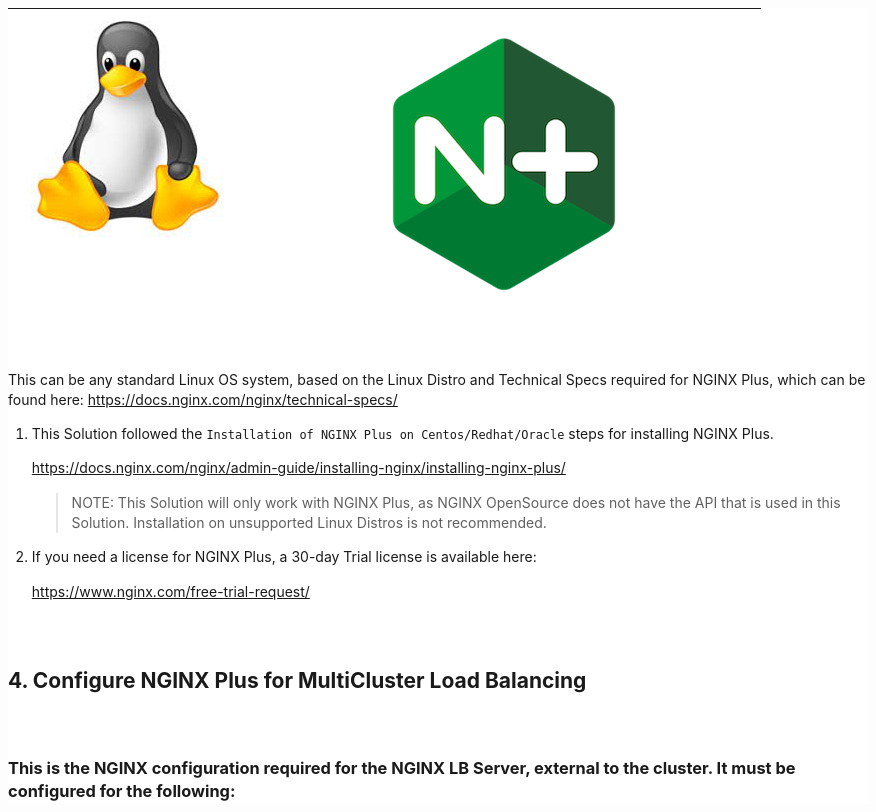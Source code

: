 ![Linux](../media/linux-icon.png) | ![NGINX Plus](../media/nginx-plus-icon.png)
--- | ---

<br/>

This can be any standard Linux OS system, based on the Linux Distro and Technical Specs required for NGINX Plus, which can be found here: https://docs.nginx.com/nginx/technical-specs/   

  1. This Solution followed the `Installation of NGINX Plus on Centos/Redhat/Oracle` steps for installing NGINX Plus.  

      https://docs.nginx.com/nginx/admin-guide/installing-nginx/installing-nginx-plus/

      >NOTE:  This Solution will only work with NGINX Plus, as NGINX OpenSource does not have the API that is used in this Solution.  Installation on unsupported Linux Distros is not recommended.

  1. If you need a license for NGINX Plus, a 30-day Trial license is available here:

      https://www.nginx.com/free-trial-request/

<br/>

## 4. Configure NGINX Plus for MultiCluster Load Balancing

<br/>


### This is the NGINX configuration required for the NGINX LB Server, external to the cluster.  It must be configured for the following:

